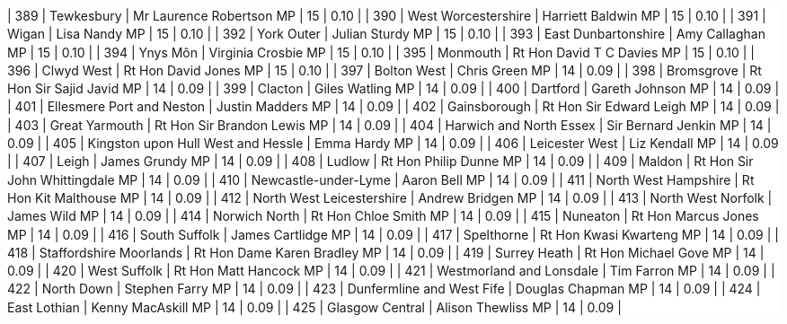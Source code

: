| 389 | Tewkesbury | Mr Laurence Robertson MP | 15 | 0.10 |
| 390 | West Worcestershire | Harriett Baldwin MP | 15 | 0.10 |
| 391 | Wigan | Lisa Nandy MP | 15 | 0.10 |
| 392 | York Outer | Julian Sturdy MP | 15 | 0.10 |
| 393 | East Dunbartonshire | Amy Callaghan MP | 15 | 0.10 |
| 394 | Ynys Môn | Virginia Crosbie MP | 15 | 0.10 |
| 395 | Monmouth | Rt Hon David T C Davies MP | 15 | 0.10 |
| 396 | Clwyd West | Rt Hon David Jones MP | 15 | 0.10 |
| 397 | Bolton West | Chris Green MP | 14 | 0.09 |
| 398 | Bromsgrove | Rt Hon Sir Sajid Javid MP | 14 | 0.09 |
| 399 | Clacton | Giles Watling MP | 14 | 0.09 |
| 400 | Dartford | Gareth Johnson MP | 14 | 0.09 |
| 401 | Ellesmere Port and Neston | Justin Madders MP | 14 | 0.09 |
| 402 | Gainsborough | Rt Hon Sir Edward Leigh MP | 14 | 0.09 |
| 403 | Great Yarmouth | Rt Hon Sir Brandon Lewis MP | 14 | 0.09 |
| 404 | Harwich and North Essex | Sir Bernard Jenkin MP | 14 | 0.09 |
| 405 | Kingston upon Hull West and Hessle | Emma Hardy MP | 14 | 0.09 |
| 406 | Leicester West | Liz Kendall MP | 14 | 0.09 |
| 407 | Leigh | James Grundy MP | 14 | 0.09 |
| 408 | Ludlow | Rt Hon Philip Dunne MP | 14 | 0.09 |
| 409 | Maldon | Rt Hon Sir John Whittingdale MP | 14 | 0.09 |
| 410 | Newcastle-under-Lyme | Aaron Bell MP | 14 | 0.09 |
| 411 | North West Hampshire | Rt Hon Kit Malthouse MP | 14 | 0.09 |
| 412 | North West Leicestershire | Andrew Bridgen MP | 14 | 0.09 |
| 413 | North West Norfolk | James Wild MP | 14 | 0.09 |
| 414 | Norwich North | Rt Hon Chloe Smith MP | 14 | 0.09 |
| 415 | Nuneaton | Rt Hon Marcus Jones MP | 14 | 0.09 |
| 416 | South Suffolk | James Cartlidge MP | 14 | 0.09 |
| 417 | Spelthorne | Rt Hon Kwasi Kwarteng MP | 14 | 0.09 |
| 418 | Staffordshire Moorlands | Rt Hon Dame Karen Bradley MP | 14 | 0.09 |
| 419 | Surrey Heath | Rt Hon Michael Gove MP | 14 | 0.09 |
| 420 | West Suffolk | Rt Hon Matt Hancock MP | 14 | 0.09 |
| 421 | Westmorland and Lonsdale | Tim Farron MP | 14 | 0.09 |
| 422 | North Down | Stephen Farry MP | 14 | 0.09 |
| 423 | Dunfermline and West Fife | Douglas Chapman MP | 14 | 0.09 |
| 424 | East Lothian | Kenny MacAskill MP | 14 | 0.09 |
| 425 | Glasgow Central | Alison Thewliss MP | 14 | 0.09 |